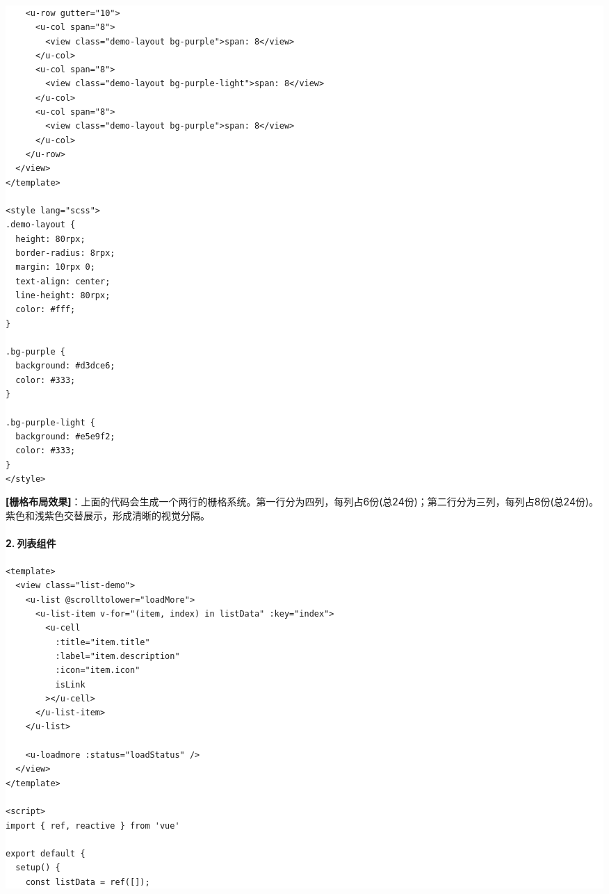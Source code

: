 ```vue
    <u-row gutter="10">
      <u-col span="8">
        <view class="demo-layout bg-purple">span: 8</view>
      </u-col>
      <u-col span="8">
        <view class="demo-layout bg-purple-light">span: 8</view>
      </u-col>
      <u-col span="8">
        <view class="demo-layout bg-purple">span: 8</view>
      </u-col>
    </u-row>
  </view>
</template>

<style lang="scss">
.demo-layout {
  height: 80rpx;
  border-radius: 8rpx;
  margin: 10rpx 0;
  text-align: center;
  line-height: 80rpx;
  color: #fff;
}

.bg-purple {
  background: #d3dce6;
  color: #333;
}

.bg-purple-light {
  background: #e5e9f2;
  color: #333;
}
</style>
```

**[栅格布局效果]**：上面的代码会生成一个两行的栅格系统。第一行分为四列，每列占6份(总24份)；第二行分为三列，每列占8份(总24份)。紫色和浅紫色交替展示，形成清晰的视觉分隔。

#### 2. 列表组件

```vue
<template>
  <view class="list-demo">
    <u-list @scrolltolower="loadMore">
      <u-list-item v-for="(item, index) in listData" :key="index">
        <u-cell
          :title="item.title"
          :label="item.description"
          :icon="item.icon"
          isLink
        ></u-cell>
      </u-list-item>
    </u-list>
    
    <u-loadmore :status="loadStatus" />
  </view>
</template>

<script>
import { ref, reactive } from 'vue'

export default {
  setup() {
    const listData = ref([]);
```